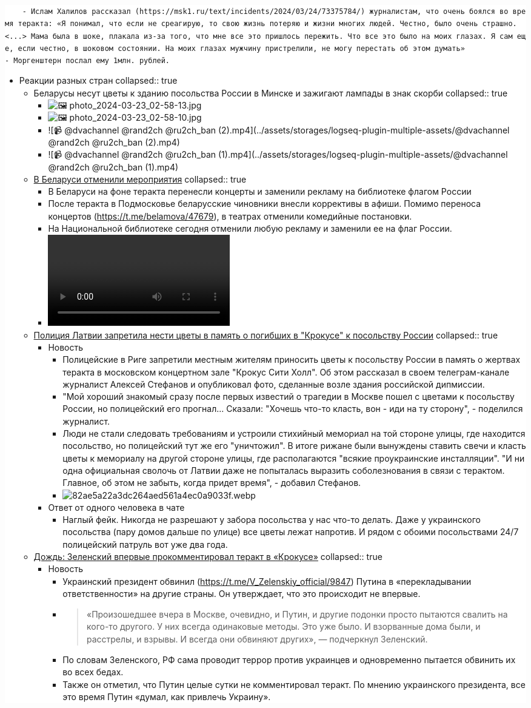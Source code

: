 		- Ислам Халилов рассказал (https://msk1.ru/text/incidents/2024/03/24/73375784/) журналистам, что очень боялся во время теракта: «Я понимал, что если не среагирую, то свою жизнь потеряю и жизни многих людей. Честно, было очень страшно. <...> Мама была в шоке, плакала из-за того, что мне все это пришлось пережить. Что все это было на моих глазах. Я сам еще, если честно, в шоковом состоянии. На моих глазах мужчину пристрелили, не могу перестать об этом думать»
	- Моргенштерн послал ему 1млн. рублей.
- Реакции разных стран
  collapsed:: true
	- Беларусы несут цветы к зданию посольства России в Минске и зажигают лампады в знак скорби
	  collapsed:: true
		- ![🖼 photo_2024-03-23_02-58-13.jpg](../assets/storages/logseq-plugin-multiple-assets/photo_2024-03-23_02-58-13.jpg)
		- ![🖼 photo_2024-03-23_02-58-10.jpg](../assets/storages/logseq-plugin-multiple-assets/photo_2024-03-23_02-58-10.jpg)
		- ![📹 @dvachannel @rand2ch @ru2ch_ban (2).mp4](../assets/storages/logseq-plugin-multiple-assets/@dvachannel @rand2ch @ru2ch_ban (2).mp4)
		- ![📹 @dvachannel @rand2ch @ru2ch_ban (1).mp4](../assets/storages/logseq-plugin-multiple-assets/@dvachannel @rand2ch @ru2ch_ban (1).mp4)
	- [В Беларуси отменили мероприятия](https://t.me/belamova/47724)
	  collapsed:: true
		- В Беларуси на фоне теракта перенесли концерты и заменили рекламу на библиотеке флагом России
		- После теракта в Подмосковье беларусские чиновники внесли коррективы в афиши. Помимо переноса концертов (https://t.me/belamova/47679), в театрах отменили комедийные постановки.
		- На Национальной библиотеке сегодня отменили любую рекламу и заменили ее на флаг России.
		- ![2024-03-23 17.47.23.mp4](../assets/2024-03-23_17.47.23_1711237397373_0.mp4)
	- [Полиция Латвии запретила нести цветы в память о погибших в "Крокусе" к посольству России](https://ruposters.ru/news/23-03-2024/vlasti-zapretili-nesti-tsveti-posolstvu-pamyat-pogibshih-krokuse)
	  collapsed:: true
		- Новость
			- Полицейские в Риге запретили местным жителям приносить цветы к
			  посольству России в память о жертвах теракта в московском концертном 
			  зале "Крокус Сити Холл". Об этом рассказал в своем телеграм-канале 
			  журналист Алексей Стефанов и опубликовал фото, сделанные возле здания 
			  российской дипмиссии.
			- "Мой хороший знакомый сразу после первых известий о трагедии в Москве
			  пошел с цветами к посольству России, но полицейский его прогнал... 
			  Сказали: "Хочешь что-то класть, вон - иди на ту сторону", - поделился 
			  журналист.
			- Люди не стали следовать требованиям и устроили стихийный мемориал на 
			  той стороне улицы, где находится посольство, но полицейский тут же его 
			  "уничтожил". В итоге рижане были вынуждены ставить свечи и класть цветы к
			  мемориалу на другой стороне улицы, где располагаются "всякие 
			  проукраинские инсталляции".
			  "И ни одна официальная сволочь от Латвии даже не попыталась выразить 
			  соболезнования в связи с терактом. Главное, об этом не забыть, когда 
			  придет время", - добавил Стефанов.
			- ![82ae5a22a3dc264aed561a4ec0a9033f.webp](../assets/82ae5a22a3dc264aed561a4ec0a9033f_1711211888021_0.webp)
		- Ответ от одного человека в чате
			- Наглый фейк. Никогда не разрешают у забора посольства у нас что-то делать. Даже у украинского посольства (пару домов дальше по улице) все цветы лежат напротив. И рядом с обоими посольствами 24/7 полицейский патруль вот уже два года.
	- [Дождь: Зеленский впервые прокомментировал теракт в «Крокусе»](https://t.me/tvrain/76641)
	  collapsed:: true
		- Новость
			- Украинский президент обвинил (https://t.me/V_Zelenskiy_official/9847) Путина в «перекладывании ответственности» на другие страны. Он утверждает, что это происходит не впервые.
			- > «Произошедшее вчера в Москве, очевидно, и Путин, и другие подонки просто пытаются свалить на кого-то другого. У них всегда одинаковые методы. Это уже было. И взорванные дома были, и расстрелы, и взрывы. И всегда они обвиняют других», — подчеркнул Зеленский.
			- По словам Зеленского, РФ сама проводит террор против украинцев и одновременно пытается обвинить их во всех бедах.
			- Также он отметил, что Путин целые сутки не комментировал теракт. По мнению украинского президента, все это время Путин «думал, как привлечь Украину».